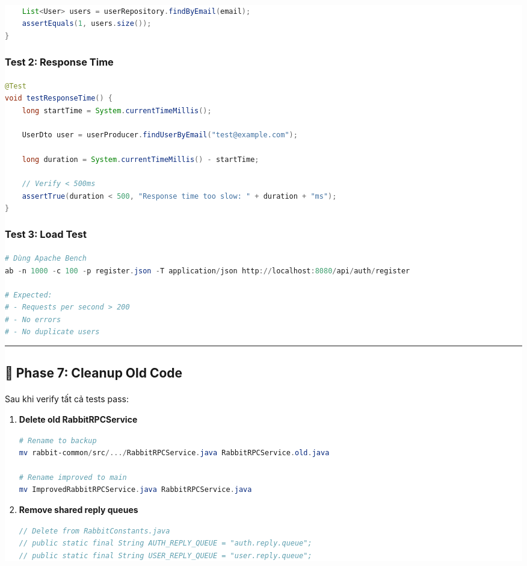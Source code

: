 ```java
    List<User> users = userRepository.findByEmail(email);
    assertEquals(1, users.size());
}
```

### Test 2: Response Time

```java
@Test
void testResponseTime() {
    long startTime = System.currentTimeMillis();
    
    UserDto user = userProducer.findUserByEmail("test@example.com");
    
    long duration = System.currentTimeMillis() - startTime;
    
    // Verify < 500ms
    assertTrue(duration < 500, "Response time too slow: " + duration + "ms");
}
```

### Test 3: Load Test

```powershell
# Dùng Apache Bench
ab -n 1000 -c 100 -p register.json -T application/json http://localhost:8080/api/auth/register

# Expected:
# - Requests per second > 200
# - No errors
# - No duplicate users
```

---

## 🎯 Phase 7: Cleanup Old Code

Sau khi verify tất cả tests pass:

1. **Delete old RabbitRPCService**
   ```powershell
   # Rename to backup
   mv rabbit-common/src/.../RabbitRPCService.java RabbitRPCService.old.java
   
   # Rename improved to main
   mv ImprovedRabbitRPCService.java RabbitRPCService.java
   ```

2. **Remove shared reply queues**
   ```java
   // Delete from RabbitConstants.java
   // public static final String AUTH_REPLY_QUEUE = "auth.reply.queue";
   // public static final String USER_REPLY_QUEUE = "user.reply.queue";
   ```
